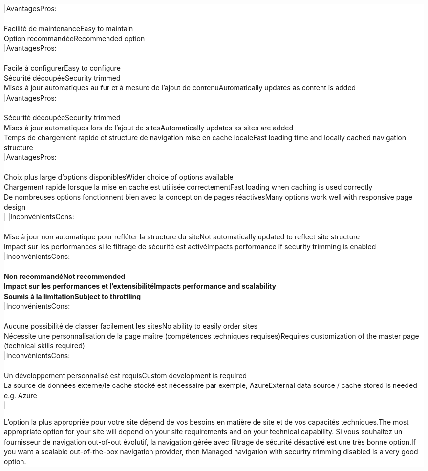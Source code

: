 |<span data-ttu-id="9dbf2-134">Avantages</span><span class="sxs-lookup"><span data-stu-id="9dbf2-134">Pros:</span></span><br/><br/><span data-ttu-id="9dbf2-135">Facilité de maintenance</span><span class="sxs-lookup"><span data-stu-id="9dbf2-135">Easy to maintain</span></span><br/><span data-ttu-id="9dbf2-136">Option recommandée</span><span class="sxs-lookup"><span data-stu-id="9dbf2-136">Recommended option</span></span><br/>     |<span data-ttu-id="9dbf2-137">Avantages</span><span class="sxs-lookup"><span data-stu-id="9dbf2-137">Pros:</span></span><br/><br/><span data-ttu-id="9dbf2-138">Facile à configurer</span><span class="sxs-lookup"><span data-stu-id="9dbf2-138">Easy to configure</span></span><br/><span data-ttu-id="9dbf2-139">Sécurité découpée</span><span class="sxs-lookup"><span data-stu-id="9dbf2-139">Security trimmed</span></span><br/><span data-ttu-id="9dbf2-140">Mises à jour automatiques au fur et à mesure de l’ajout de contenu</span><span class="sxs-lookup"><span data-stu-id="9dbf2-140">Automatically updates as content is added</span></span><br/>|<span data-ttu-id="9dbf2-141">Avantages</span><span class="sxs-lookup"><span data-stu-id="9dbf2-141">Pros:</span></span><br/><br/><span data-ttu-id="9dbf2-142">Sécurité découpée</span><span class="sxs-lookup"><span data-stu-id="9dbf2-142">Security trimmed</span></span><br/><span data-ttu-id="9dbf2-143">Mises à jour automatiques lors de l’ajout de sites</span><span class="sxs-lookup"><span data-stu-id="9dbf2-143">Automatically updates as sites are added</span></span><br/><span data-ttu-id="9dbf2-144">Temps de chargement rapide et structure de navigation mise en cache locale</span><span class="sxs-lookup"><span data-stu-id="9dbf2-144">Fast loading time and locally cached navigation structure</span></span><br/>|<span data-ttu-id="9dbf2-145">Avantages</span><span class="sxs-lookup"><span data-stu-id="9dbf2-145">Pros:</span></span><br/><br/><span data-ttu-id="9dbf2-146">Choix plus large d’options disponibles</span><span class="sxs-lookup"><span data-stu-id="9dbf2-146">Wider choice of options available</span></span><br/><span data-ttu-id="9dbf2-147">Chargement rapide lorsque la mise en cache est utilisée correctement</span><span class="sxs-lookup"><span data-stu-id="9dbf2-147">Fast loading when caching is used correctly</span></span><br/><span data-ttu-id="9dbf2-148">De nombreuses options fonctionnent bien avec la conception de pages réactives</span><span class="sxs-lookup"><span data-stu-id="9dbf2-148">Many options work well with responsive page design</span></span><br/>|
|<span data-ttu-id="9dbf2-149">Inconvénients</span><span class="sxs-lookup"><span data-stu-id="9dbf2-149">Cons:</span></span><br/><br/><span data-ttu-id="9dbf2-150">Mise à jour non automatique pour refléter la structure du site</span><span class="sxs-lookup"><span data-stu-id="9dbf2-150">Not automatically updated to reflect site structure</span></span><br/><span data-ttu-id="9dbf2-151">Impact sur les performances si le filtrage de sécurité est activé</span><span class="sxs-lookup"><span data-stu-id="9dbf2-151">Impacts performance if security trimming is enabled</span></span><br/>|<span data-ttu-id="9dbf2-152">Inconvénients</span><span class="sxs-lookup"><span data-stu-id="9dbf2-152">Cons:</span></span><br/><br/><span data-ttu-id="9dbf2-153">**Non recommandé**</span><span class="sxs-lookup"><span data-stu-id="9dbf2-153">**Not recommended**</span></span><br/><span data-ttu-id="9dbf2-154">**Impact sur les performances et l’extensibilité**</span><span class="sxs-lookup"><span data-stu-id="9dbf2-154">**Impacts performance and scalability**</span></span><br/><span data-ttu-id="9dbf2-155">**Soumis à la limitation**</span><span class="sxs-lookup"><span data-stu-id="9dbf2-155">**Subject to throttling**</span></span><br/>|<span data-ttu-id="9dbf2-156">Inconvénients</span><span class="sxs-lookup"><span data-stu-id="9dbf2-156">Cons:</span></span><br/><br/><span data-ttu-id="9dbf2-157">Aucune possibilité de classer facilement les sites</span><span class="sxs-lookup"><span data-stu-id="9dbf2-157">No ability to easily order sites</span></span><br/><span data-ttu-id="9dbf2-158">Nécessite une personnalisation de la page maître (compétences techniques requises)</span><span class="sxs-lookup"><span data-stu-id="9dbf2-158">Requires customization of the master page (technical skills required)</span></span><br/>|<span data-ttu-id="9dbf2-159">Inconvénients</span><span class="sxs-lookup"><span data-stu-id="9dbf2-159">Cons:</span></span><br/><br/><span data-ttu-id="9dbf2-160">Un développement personnalisé est requis</span><span class="sxs-lookup"><span data-stu-id="9dbf2-160">Custom development is required</span></span><br/><span data-ttu-id="9dbf2-161">La source de données externe/le cache stocké est nécessaire par exemple, Azure</span><span class="sxs-lookup"><span data-stu-id="9dbf2-161">External data source / cache stored is needed e.g. Azure</span></span><br/>|

<span data-ttu-id="9dbf2-162">L’option la plus appropriée pour votre site dépend de vos besoins en matière de site et de vos capacités techniques.</span><span class="sxs-lookup"><span data-stu-id="9dbf2-162">The most appropriate option for your site will depend on your site requirements and on your technical capability.</span></span> <span data-ttu-id="9dbf2-163">Si vous souhaitez un fournisseur de navigation out-of-out évolutif, la navigation gérée avec filtrage de sécurité désactivé est une très bonne option.</span><span class="sxs-lookup"><span data-stu-id="9dbf2-163">If you want a scalable out-of-the-box navigation provider, then Managed navigation with security trimming disabled is a very good option.</span></span>
